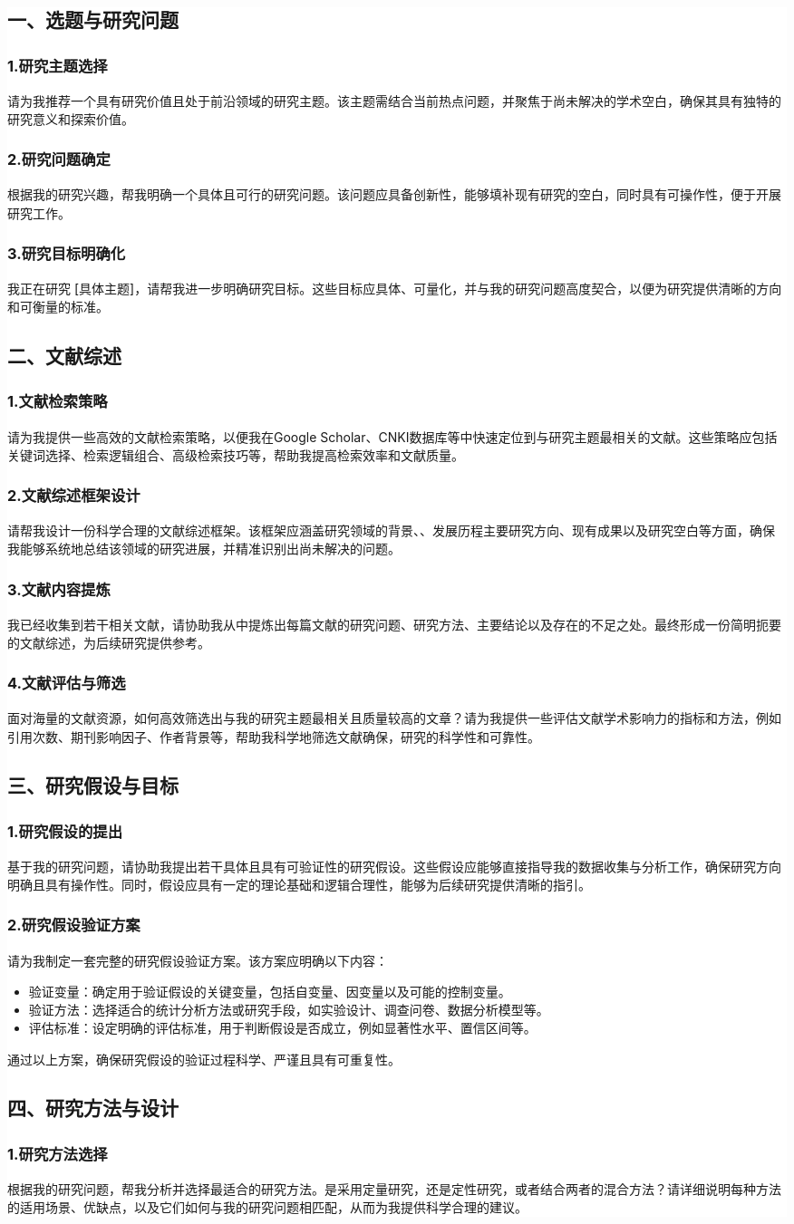 ﻿## 一、选题与研究问题

### 1.研究主题选择
请为我推荐一个具有研究价值且处于前沿领域的研究主题。该主题需结合当前热点问题，并聚焦于尚未解决的学术空白，确保其具有独特的研究意义和探索价值。

### 2.研究问题确定
根据我的研究兴趣，帮我明确一个具体且可行的研究问题。该问题应具备创新性，能够填补现有研究的空白，同时具有可操作性，便于开展研究工作。

### 3.研究目标明确化
我正在研究 [具体主题]，请帮我进一步明确研究目标。这些目标应具体、可量化，并与我的研究问题高度契合，以便为研究提供清晰的方向和可衡量的标准。

## 二、文献综述

### 1.文献检索策略
请为我提供一些高效的文献检索策略，以便我在Google Scholar、CNKI数据库等中快速定位到与研究主题最相关的文献。这些策略应包括关键词选择、检索逻辑组合、高级检索技巧等，帮助我提高检索效率和文献质量。

### 2.文献综述框架设计
请帮我设计一份科学合理的文献综述框架。该框架应涵盖研究领域的背景、、发展历程主要研究方向、现有成果以及研究空白等方面，确保我能够系统地总结该领域的研究进展，并精准识别出尚未解决的问题。

### 3.文献内容提炼
我已经收集到若干相关文献，请协助我从中提炼出每篇文献的研究问题、研究方法、主要结论以及存在的不足之处。最终形成一份简明扼要的文献综述，为后续研究提供参考。

### 4.文献评估与筛选
面对海量的文献资源，如何高效筛选出与我的研究主题最相关且质量较高的文章？请为我提供一些评估文献学术影响力的指标和方法，例如引用次数、期刊影响因子、作者背景等，帮助我科学地筛选文献确保，研究的科学性和可靠性。

## 三、研究假设与目标

### 1.研究假设的提出
基于我的研究问题，请协助我提出若干具体且具有可验证性的研究假设。这些假设应能够直接指导我的数据收集与分析工作，确保研究方向明确且具有操作性。同时，假设应具有一定的理论基础和逻辑合理性，能够为后续研究提供清晰的指引。

### 2.研究假设验证方案
请为我制定一套完整的研究假设验证方案。该方案应明确以下内容：

 - 验证变量：确定用于验证假设的关键变量，包括自变量、因变量以及可能的控制变量。
 - 验证方法：选择适合的统计分析方法或研究手段，如实验设计、调查问卷、数据分析模型等。
 - 评估标准：设定明确的评估标准，用于判断假设是否成立，例如显著性水平、置信区间等。

通过以上方案，确保研究假设的验证过程科学、严谨且具有可重复性。

## 四、研究方法与设计

### 1.研究方法选择
根据我的研究问题，帮我分析并选择最适合的研究方法。是采用定量研究，还是定性研究，或者结合两者的混合方法？请详细说明每种方法的适用场景、优缺点，以及它们如何与我的研究问题相匹配，从而为我提供科学合理的建议。
